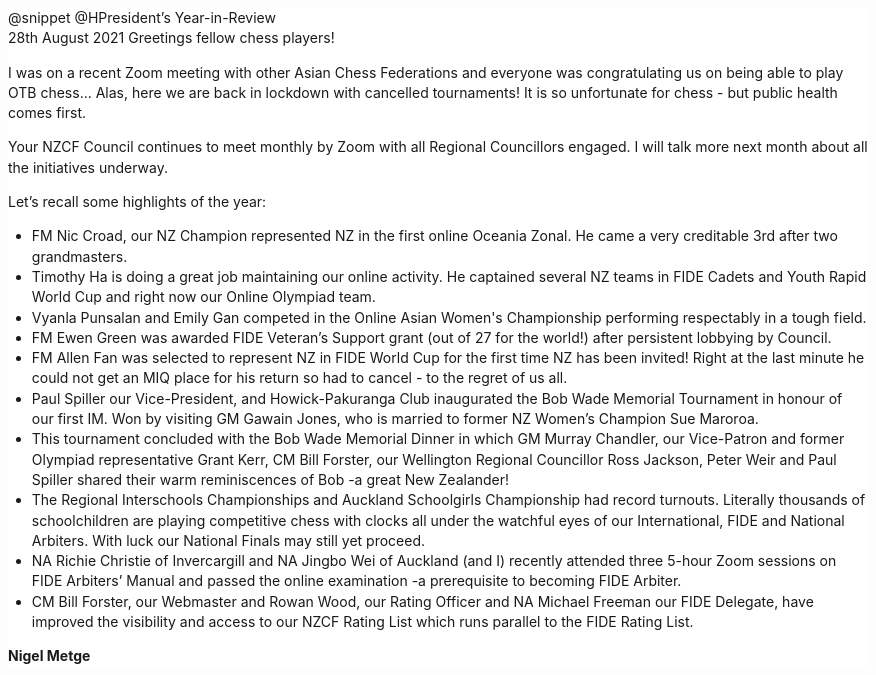 @snippet
@HPresident’s Year-in-Review<br>28th August 2021
Greetings fellow chess players!
</p><p>
I was on a recent Zoom meeting with other Asian Chess Federations and everyone was congratulating us on being able to play OTB chess… Alas, here we are back in lockdown with cancelled tournaments! It is so unfortunate for chess - but public health comes first.
</p><p>
Your NZCF Council continues to meet monthly by Zoom with all Regional Councillors engaged. I will talk more next month about all the initiatives underway. 
</p><p>
Let’s recall some highlights of the year:
<ul>
<li>
FM Nic Croad, our NZ Champion represented NZ in the first online Oceania Zonal. He came a very creditable 3rd after two grandmasters. 
</li><li>
Timothy Ha is doing a great job maintaining our online activity. He captained several NZ teams in FIDE Cadets and Youth Rapid World Cup and right now our Online Olympiad team. 
</li><li>
Vyanla Punsalan and Emily Gan competed in the Online Asian Women's Championship performing respectably in a tough field.
</li><li>
FM Ewen Green was awarded FIDE Veteran’s Support grant (out of 27 for the world!) after persistent lobbying by Council.
</li><li>
FM Allen Fan was selected to represent NZ in FIDE World Cup for the first time NZ has been invited! Right at the last minute he could not get an MIQ place for his return so had to cancel - to the regret of us all.
</li><li>
Paul Spiller our Vice-President, and Howick-Pakuranga Club inaugurated the Bob Wade Memorial Tournament in honour of our first IM. Won by visiting GM Gawain Jones, who is married to former NZ Women’s Champion Sue Maroroa.
</li><li>
This tournament concluded with the Bob Wade Memorial Dinner in which GM Murray Chandler, our Vice-Patron and former Olympiad representative Grant Kerr, CM Bill Forster, our Wellington Regional Councillor Ross Jackson, Peter Weir and Paul Spiller shared their warm reminiscences of Bob -a great New Zealander!
</li><li>
The Regional Interschools Championships and Auckland Schoolgirls Championship had record turnouts. Literally thousands of schoolchildren are playing competitive chess with clocks all under the watchful eyes of our International, FIDE and National Arbiters. With luck our National Finals may still yet proceed.
</li><li>
NA Richie Christie of Invercargill and NA Jingbo Wei of Auckland (and I) recently attended three 5-hour Zoom sessions on FIDE Arbiters’ Manual and passed the online examination -a prerequisite to becoming FIDE Arbiter.
</li><li>
CM Bill Forster, our Webmaster and Rowan Wood, our Rating Officer and NA Michael Freeman our FIDE Delegate, have improved the visibility and access to our NZCF Rating List which runs parallel to the FIDE Rating List.
</li>
</ul>
</p><p>
<b>Nigel Metge</b>
